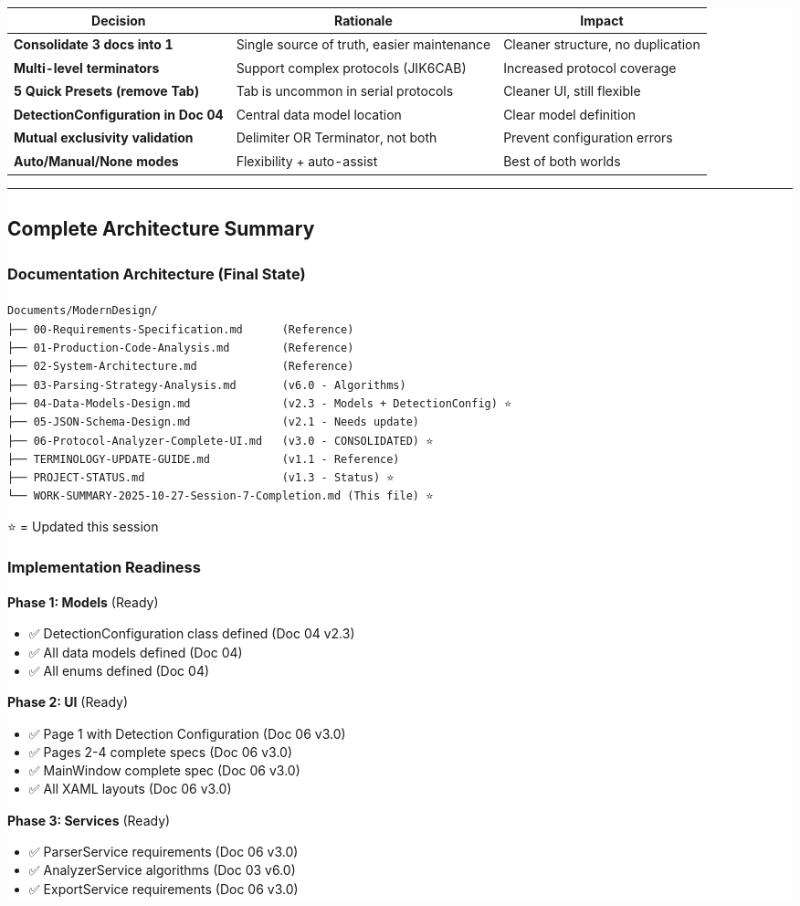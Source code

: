 | Decision | Rationale | Impact |
|----------|-----------|--------|
| **Consolidate 3 docs into 1** | Single source of truth, easier maintenance | Cleaner structure, no duplication |
| **Multi-level terminators** | Support complex protocols (JIK6CAB) | Increased protocol coverage |
| **5 Quick Presets (remove Tab)** | Tab is uncommon in serial protocols | Cleaner UI, still flexible |
| **DetectionConfiguration in Doc 04** | Central data model location | Clear model definition |
| **Mutual exclusivity validation** | Delimiter OR Terminator, not both | Prevent configuration errors |
| **Auto/Manual/None modes** | Flexibility + auto-assist | Best of both worlds |

---

## Complete Architecture Summary

### Documentation Architecture (Final State)

```
Documents/ModernDesign/
├── 00-Requirements-Specification.md      (Reference)
├── 01-Production-Code-Analysis.md        (Reference)
├── 02-System-Architecture.md             (Reference)
├── 03-Parsing-Strategy-Analysis.md       (v6.0 - Algorithms)
├── 04-Data-Models-Design.md              (v2.3 - Models + DetectionConfig) ⭐
├── 05-JSON-Schema-Design.md              (v2.1 - Needs update)
├── 06-Protocol-Analyzer-Complete-UI.md   (v3.0 - CONSOLIDATED) ⭐
├── TERMINOLOGY-UPDATE-GUIDE.md           (v1.1 - Reference)
├── PROJECT-STATUS.md                     (v1.3 - Status) ⭐
└── WORK-SUMMARY-2025-10-27-Session-7-Completion.md (This file) ⭐
```

⭐ = Updated this session

### Implementation Readiness

**Phase 1: Models** (Ready)
- ✅ DetectionConfiguration class defined (Doc 04 v2.3)
- ✅ All data models defined (Doc 04)
- ✅ All enums defined (Doc 04)

**Phase 2: UI** (Ready)
- ✅ Page 1 with Detection Configuration (Doc 06 v3.0)
- ✅ Pages 2-4 complete specs (Doc 06 v3.0)
- ✅ MainWindow complete spec (Doc 06 v3.0)
- ✅ All XAML layouts (Doc 06 v3.0)

**Phase 3: Services** (Ready)
- ✅ ParserService requirements (Doc 06 v3.0)
- ✅ AnalyzerService algorithms (Doc 03 v6.0)
- ✅ ExportService requirements (Doc 06 v3.0)
